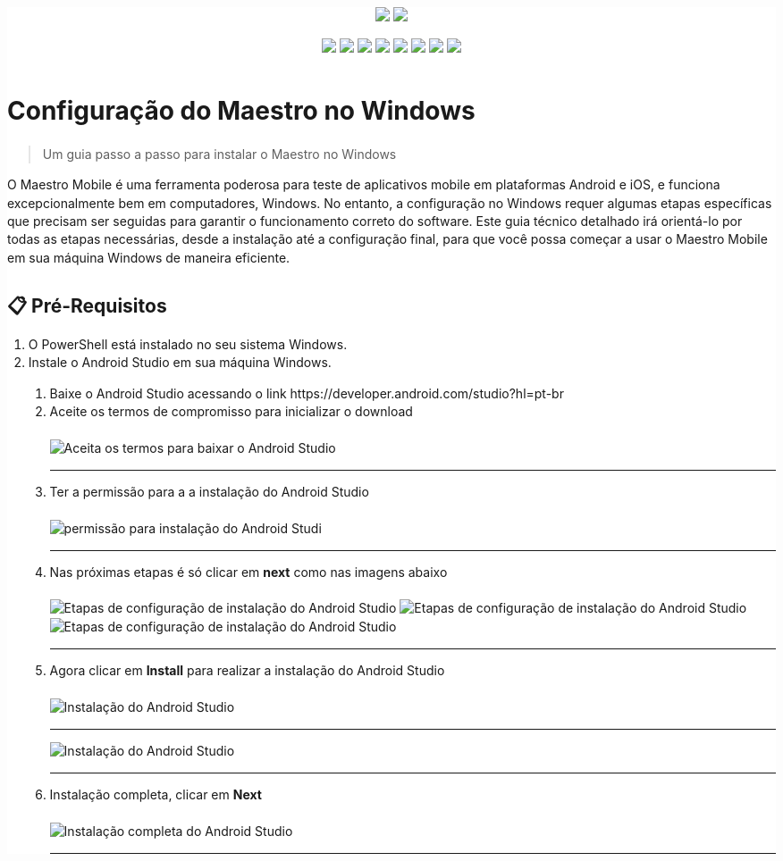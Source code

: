 <div align="center">
<img src="https://img.shields.io/github/created-at/CristianoSFMothe/maestro" />
<img src="https://img.shields.io/github/checks-status/CristianoSFMothe/maestro/master" />

<br />

<img src="https://img.shields.io/badge/Windows-0078D6?style=for-the-badge&logo=windows&logoColor=white" /> <img src="https://img.shields.io/badge/Linux-FCC624?style=for-the-badge&logo=linux&logoColor=black" /> <img src="https://img.shields.io/badge/Android-3DDC84?style=for-the-badge&logo=android&logoColor=white" /> <img src="https://img.shields.io/badge/Flutter-02569B?style=for-the-badge&logo=flutter&logoColor=white" /> <img src="https://img.shields.io/badge/mac%20os-000000?style=for-the-badge&logo=apple&logoColor=white" /> <img src="https://img.shields.io/badge/React-20232A?style=for-the-badge&logo=react&logoColor=61DAFB" /> <img src="https://img.shields.io/badge/React_Native-20232A?style=for-the-badge&logo=react&logoColor=61DAFB" /> <img src="https://img.shields.io/badge/Markdown-000000?style=for-the-badge&logo=markdown&logoColor=white" />

</div>






<h1>Configuração do Maestro no Windows </h1>

<blockquote>Um guia passo a passo para instalar o Maestro no Windows</blockquote>

<p>O Maestro Mobile é uma ferramenta poderosa para teste de aplicativos mobile em plataformas Android e iOS, e funciona excepcionalmente bem em computadores, Windows. No entanto, a configuração no Windows requer algumas etapas específicas que precisam ser seguidas para garantir o funcionamento correto do software. Este guia técnico detalhado irá orientá-lo por todas as etapas necessárias, desde a instalação até a configuração final, para que você possa começar a usar o Maestro Mobile em sua máquina Windows de maneira eficiente.</p>

<h2> 📋 Pré-Requisitos</h2>

<ol>
  <li>O PowerShell está instalado no seu sistema Windows.</li>
  <li>Instale o Android Studio em sua máquina Windows.</li>
      <ol>
        <li>Baixe o Android Studio acessando o link https://developer.android.com/studio?hl=pt-br</li>
        <li>Aceite os termos de compromisso para inicializar o download</li>   
        <br />
        <img src="https://github.com/CristianoSFMothe/maestro/assets/68359459/37d0b133-9952-4a77-be92-b3f35228c613" alt="Aceita os termos para baixar o Android Studio" height=400>
        <br />
        <hr />
        <li>Ter a permissão para a a instalação do Android Studio</li>
        <br />
        <img src="https://github.com/CristianoSFMothe/maestro/assets/68359459/71e1989f-aa4d-42f6-baf7-c737304c913b" alt="permissão para instalação do Android Studi" height=400 />
        <br />
        <hr />
        <li>Nas próximas etapas é só clicar em <strong>next</strong> como nas imagens abaixo</li>
        <br />
        <img src="https://github.com/CristianoSFMothe/maestro/assets/68359459/4bc254c7-26e4-42d7-9ea7-aa9ce6db6caa" alt="Etapas de configuração de instalação do Android Studio" height=150 />     
        <img src="https://github.com/CristianoSFMothe/maestro/assets/68359459/8aba97b3-3278-44ad-aca5-7e6e035966e2" alt="Etapas de configuração de instalação do Android Studio" height=150 />       
        <img src="https://github.com/CristianoSFMothe/maestro/assets/68359459/4fc2111f-9d8b-4a12-9d15-367b04ff8c14" alt="Etapas de configuração de instalação do Android Studio" height=150 />
        <br />
        <hr />
        <li>Agora clicar em <strong>Install</strong> para realizar a instalação do Android Studio</li>
        <br />
        <img src="https://github.com/CristianoSFMothe/maestro/assets/68359459/8e9f5463-f9be-45dc-a0d2-e6e4f1532fef" alt="Instalação do Android Studio" height=400 />
        <br />
        <hr />
        <img src="https://github.com/CristianoSFMothe/maestro/assets/68359459/48bcc01b-ec99-4529-9915-b746ecfac40e" alt="Instalação do Android Studio" height=400 />
        <br />
        <hr />
        <li>Instalação completa, clicar em <strong>Next</strong></li>
        <br />
        <img src="https://github.com/CristianoSFMothe/maestro/assets/68359459/30a2f288-530f-47a3-9746-02b8754e804d" alt="Instalação completa do Android Studio" height=400 />
        <br />
        <hr />